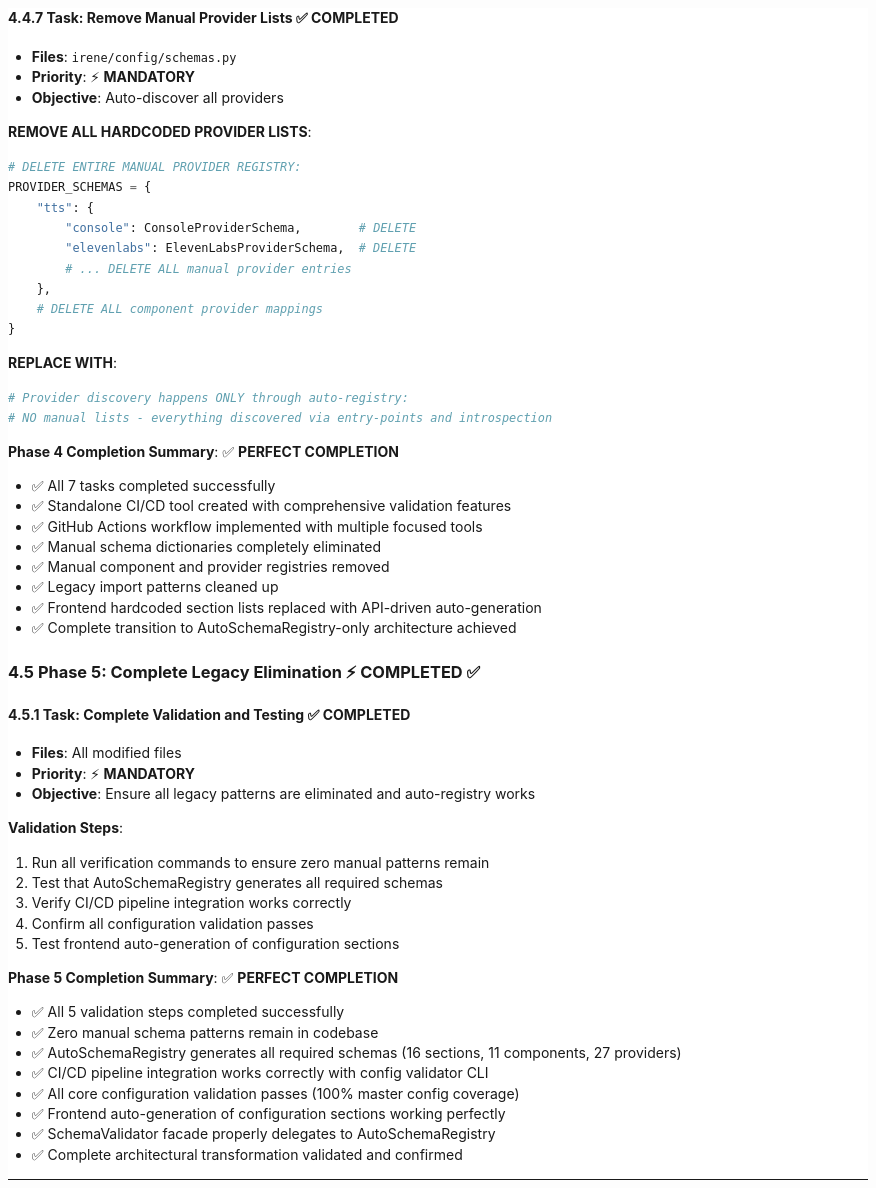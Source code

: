 #### 4.4.7 Task: Remove Manual Provider Lists ✅ **COMPLETED**  
- **Files**: `irene/config/schemas.py`
- **Priority**: ⚡ **MANDATORY**
- **Objective**: Auto-discover all providers

**REMOVE ALL HARDCODED PROVIDER LISTS**:
```python
# DELETE ENTIRE MANUAL PROVIDER REGISTRY:
PROVIDER_SCHEMAS = {
    "tts": {
        "console": ConsoleProviderSchema,        # DELETE
        "elevenlabs": ElevenLabsProviderSchema,  # DELETE
        # ... DELETE ALL manual provider entries
    },
    # DELETE ALL component provider mappings
}
```

**REPLACE WITH**:
```python
# Provider discovery happens ONLY through auto-registry:
# NO manual lists - everything discovered via entry-points and introspection
```

**Phase 4 Completion Summary**: ✅ **PERFECT COMPLETION**
- ✅ All 7 tasks completed successfully
- ✅ Standalone CI/CD tool created with comprehensive validation features
- ✅ GitHub Actions workflow implemented with multiple focused tools
- ✅ Manual schema dictionaries completely eliminated
- ✅ Manual component and provider registries removed
- ✅ Legacy import patterns cleaned up
- ✅ Frontend hardcoded section lists replaced with API-driven auto-generation
- ✅ Complete transition to AutoSchemaRegistry-only architecture achieved

### 4.5 Phase 5: Complete Legacy Elimination ⚡ **COMPLETED** ✅

#### 4.5.1 Task: Complete Validation and Testing ✅ **COMPLETED**
- **Files**: All modified files
- **Priority**: ⚡ **MANDATORY**
- **Objective**: Ensure all legacy patterns are eliminated and auto-registry works

**Validation Steps**:
1. Run all verification commands to ensure zero manual patterns remain
2. Test that AutoSchemaRegistry generates all required schemas
3. Verify CI/CD pipeline integration works correctly
4. Confirm all configuration validation passes
5. Test frontend auto-generation of configuration sections

**Phase 5 Completion Summary**: ✅ **PERFECT COMPLETION**
- ✅ All 5 validation steps completed successfully
- ✅ Zero manual schema patterns remain in codebase
- ✅ AutoSchemaRegistry generates all required schemas (16 sections, 11 components, 27 providers)
- ✅ CI/CD pipeline integration works correctly with config validator CLI
- ✅ All core configuration validation passes (100% master config coverage)
- ✅ Frontend auto-generation of configuration sections working perfectly
- ✅ SchemaValidator facade properly delegates to AutoSchemaRegistry
- ✅ Complete architectural transformation validated and confirmed

---
